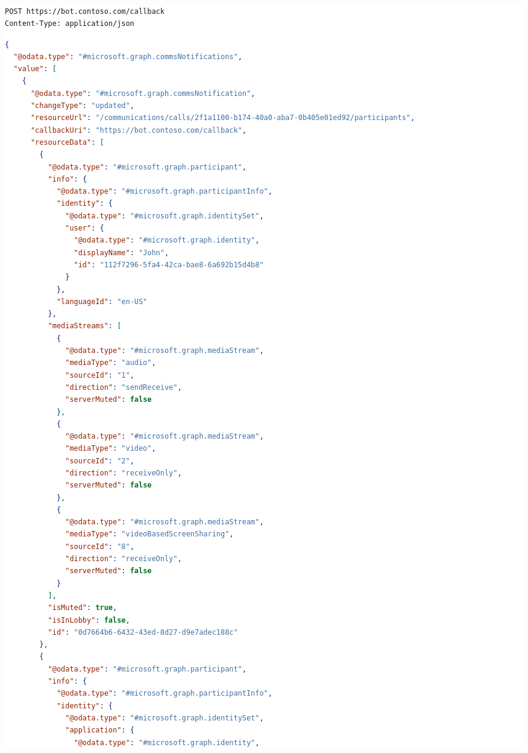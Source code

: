 ```http
POST https://bot.contoso.com/callback
Content-Type: application/json
```


```json
{
  "@odata.type": "#microsoft.graph.commsNotifications",
  "value": [
    {
      "@odata.type": "#microsoft.graph.commsNotification",
      "changeType": "updated",
      "resourceUrl": "/communications/calls/2f1a1100-b174-40a0-aba7-0b405e01ed92/participants",
      "callbackUri": "https://bot.contoso.com/callback",
      "resourceData": [
        {
          "@odata.type": "#microsoft.graph.participant",
          "info": {
            "@odata.type": "#microsoft.graph.participantInfo",
            "identity": {
              "@odata.type": "#microsoft.graph.identitySet",
              "user": {
                "@odata.type": "#microsoft.graph.identity",
                "displayName": "John",
                "id": "112f7296-5fa4-42ca-bae8-6a692b15d4b8"
              }
            },
            "languageId": "en-US"
          },
          "mediaStreams": [
            {
              "@odata.type": "#microsoft.graph.mediaStream",
              "mediaType": "audio",
              "sourceId": "1",
              "direction": "sendReceive",
              "serverMuted": false
            },
            {
              "@odata.type": "#microsoft.graph.mediaStream",
              "mediaType": "video",
              "sourceId": "2",
              "direction": "receiveOnly",
              "serverMuted": false
            },
            {
              "@odata.type": "#microsoft.graph.mediaStream",
              "mediaType": "videoBasedScreenSharing",
              "sourceId": "8",
              "direction": "receiveOnly",
              "serverMuted": false
            }
          ],
          "isMuted": true,
          "isInLobby": false,
          "id": "0d7664b6-6432-43ed-8d27-d9e7adec188c"
        },
        {
          "@odata.type": "#microsoft.graph.participant",
          "info": {
            "@odata.type": "#microsoft.graph.participantInfo",
            "identity": {
              "@odata.type": "#microsoft.graph.identitySet",
              "application": {
                "@odata.type": "#microsoft.graph.identity",
```